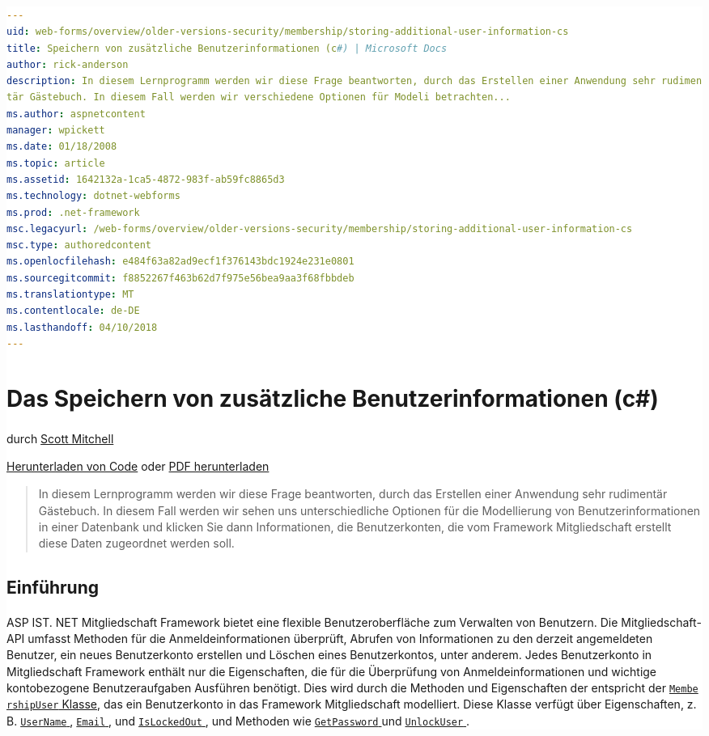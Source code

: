 ```yaml
---
uid: web-forms/overview/older-versions-security/membership/storing-additional-user-information-cs
title: Speichern von zusätzliche Benutzerinformationen (c#) | Microsoft Docs
author: rick-anderson
description: In diesem Lernprogramm werden wir diese Frage beantworten, durch das Erstellen einer Anwendung sehr rudimentär Gästebuch. In diesem Fall werden wir verschiedene Optionen für Modeli betrachten...
ms.author: aspnetcontent
manager: wpickett
ms.date: 01/18/2008
ms.topic: article
ms.assetid: 1642132a-1ca5-4872-983f-ab59fc8865d3
ms.technology: dotnet-webforms
ms.prod: .net-framework
msc.legacyurl: /web-forms/overview/older-versions-security/membership/storing-additional-user-information-cs
msc.type: authoredcontent
ms.openlocfilehash: e484f63a82ad9ecf1f376143bdc1924e231e0801
ms.sourcegitcommit: f8852267f463b62d7f975e56bea9aa3f68fbbdeb
ms.translationtype: MT
ms.contentlocale: de-DE
ms.lasthandoff: 04/10/2018
---
```

<a name="storing-additional-user-information-c"></a>Das Speichern von zusätzliche Benutzerinformationen (c#)
====================
durch [Scott Mitchell](https://twitter.com/ScottOnWriting)

[Herunterladen von Code](http://download.microsoft.com/download/3/f/5/3f5a8605-c526-4b34-b3fd-a34167117633/ASPNET_Security_Tutorial_08_CS.zip) oder [PDF herunterladen](http://download.microsoft.com/download/3/f/5/3f5a8605-c526-4b34-b3fd-a34167117633/aspnet_tutorial08_ExtraUserInfo_cs.pdf)

> In diesem Lernprogramm werden wir diese Frage beantworten, durch das Erstellen einer Anwendung sehr rudimentär Gästebuch. In diesem Fall werden wir sehen uns unterschiedliche Optionen für die Modellierung von Benutzerinformationen in einer Datenbank und klicken Sie dann Informationen, die Benutzerkonten, die vom Framework Mitgliedschaft erstellt diese Daten zugeordnet werden soll.


## <a name="introduction"></a>Einführung

ASP IST. NET Mitgliedschaft Framework bietet eine flexible Benutzeroberfläche zum Verwalten von Benutzern. Die Mitgliedschaft-API umfasst Methoden für die Anmeldeinformationen überprüft, Abrufen von Informationen zu den derzeit angemeldeten Benutzer, ein neues Benutzerkonto erstellen und Löschen eines Benutzerkontos, unter anderem. Jedes Benutzerkonto in Mitgliedschaft Framework enthält nur die Eigenschaften, die für die Überprüfung von Anmeldeinformationen und wichtige kontobezogene Benutzeraufgaben Ausführen benötigt. Dies wird durch die Methoden und Eigenschaften der entspricht der [ `MembershipUser` Klasse](https://msdn.microsoft.com/library/system.web.security.membershipuser.aspx), das ein Benutzerkonto in das Framework Mitgliedschaft modelliert. Diese Klasse verfügt über Eigenschaften, z. B. [ `UserName` ](https://msdn.microsoft.com/library/system.web.security.membershipuser.username.aspx), [ `Email` ](https://msdn.microsoft.com/library/system.web.security.membershipuser.email.aspx), und [ `IsLockedOut` ](https://msdn.microsoft.com/library/system.web.security.membershipuser.islockedout.aspx), und Methoden wie [ `GetPassword` ](https://msdn.microsoft.com/library/system.web.security.membershipuser.getpassword.aspx) und [ `UnlockUser` ](https://msdn.microsoft.com/library/system.web.security.membershipuser.unlockuser.aspx).
